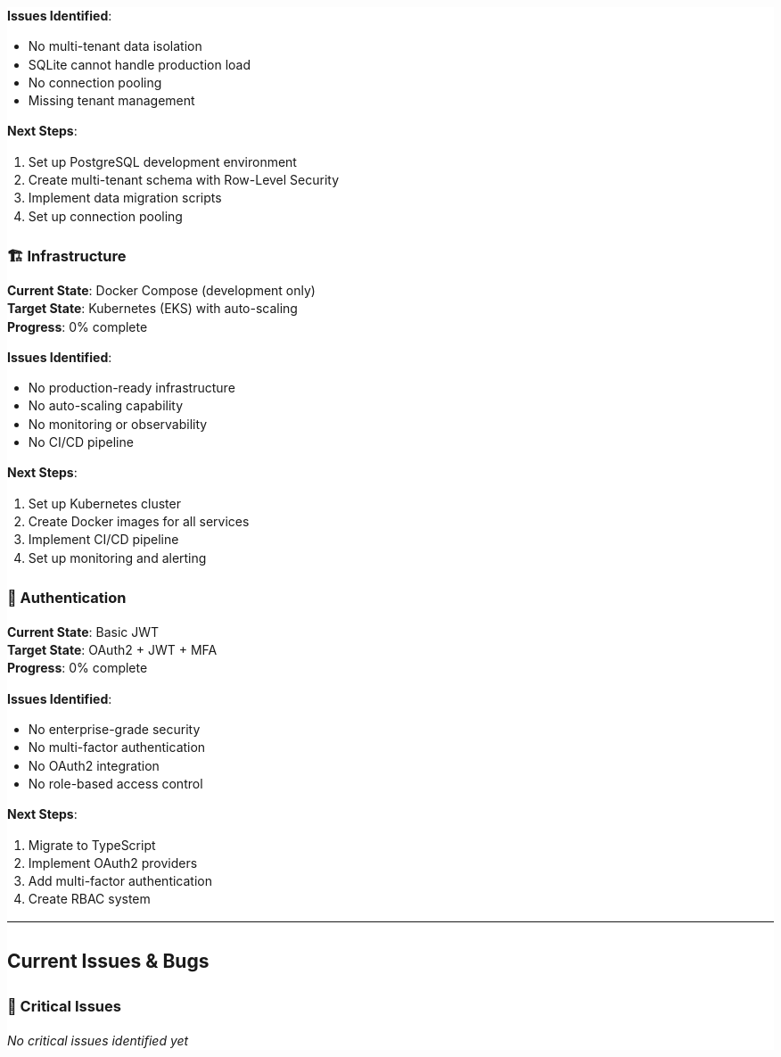 **Issues Identified**:
- No multi-tenant data isolation
- SQLite cannot handle production load
- No connection pooling
- Missing tenant management

**Next Steps**:
1. Set up PostgreSQL development environment
2. Create multi-tenant schema with Row-Level Security
3. Implement data migration scripts
4. Set up connection pooling

### 🏗️ Infrastructure
**Current State**: Docker Compose (development only)  
**Target State**: Kubernetes (EKS) with auto-scaling  
**Progress**: 0% complete

**Issues Identified**:
- No production-ready infrastructure
- No auto-scaling capability
- No monitoring or observability
- No CI/CD pipeline

**Next Steps**:
1. Set up Kubernetes cluster
2. Create Docker images for all services
3. Implement CI/CD pipeline
4. Set up monitoring and alerting

### 🔐 Authentication
**Current State**: Basic JWT  
**Target State**: OAuth2 + JWT + MFA  
**Progress**: 0% complete

**Issues Identified**:
- No enterprise-grade security
- No multi-factor authentication
- No OAuth2 integration
- No role-based access control

**Next Steps**:
1. Migrate to TypeScript
2. Implement OAuth2 providers
3. Add multi-factor authentication
4. Create RBAC system

---

## Current Issues & Bugs

### 🐛 Critical Issues
*No critical issues identified yet*
